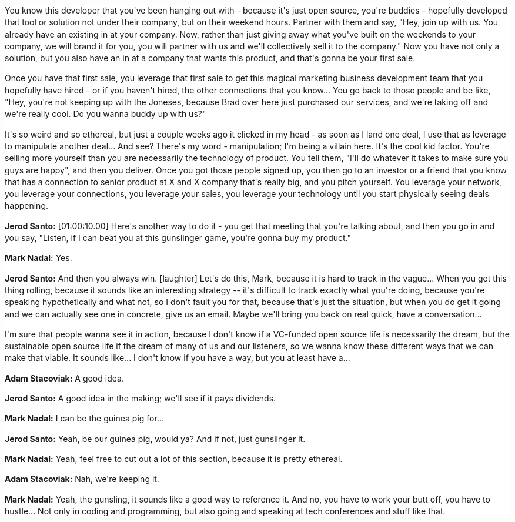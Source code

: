You know this developer that you've been hanging out with - because it's just open source, you're buddies - hopefully developed that tool or solution not under their company, but on their weekend hours. Partner with them and say, "Hey, join up with us. You already have an existing in at your company. Now, rather than just giving away what you've built on the weekends to your company, we will brand it for you, you will partner with us and we'll collectively sell it to the company." Now you have not only a solution, but you also have an in at a company that wants this product, and that's gonna be your first sale.

Once you have that first sale, you leverage that first sale to get this magical marketing business development team that you hopefully have hired - or if you haven't hired, the other connections that you know... You go back to those people and be like, "Hey, you're not keeping up with the Joneses, because Brad over here just purchased our services, and we're taking off and we're really cool. Do you wanna buddy up with us?"

It's so weird and so ethereal, but just a couple weeks ago it clicked in my head - as soon as I land one deal, I use that as leverage to manipulate another deal... And see? There's my word - manipulation; I'm being a villain here. It's the cool kid factor. You're selling more yourself than you are necessarily the technology of product. You tell them, "I'll do whatever it takes to make sure you guys are happy", and then you deliver. Once you got those people signed up, you then go to an investor or a friend that you know that has a connection to senior product at X and X company that's really big, and you pitch yourself. You leverage your network, you leverage your connections, you leverage your sales, you leverage your technology until you start physically seeing deals happening.

**Jerod Santo:** \[01:00:10.00\] Here's another way to do it - you get that meeting that you're talking about, and then you go in and you say, "Listen, if I can beat you at this gunslinger game, you're gonna buy my product."

**Mark Nadal:** Yes.

**Jerod Santo:** And then you always win. \[laughter\] Let's do this, Mark, because it is hard to track in the vague... When you get this thing rolling, because it sounds like an interesting strategy -- it's difficult to track exactly what you're doing, because you're speaking hypothetically and what not, so I don't fault you for that, because that's just the situation, but when you do get it going and we can actually see one in concrete, give us an email. Maybe we'll bring you back on real quick, have a conversation...

I'm sure that people wanna see it in action, because I don't know if a VC-funded open source life is necessarily the dream, but the sustainable open source life if the dream of many of us and our listeners, so we wanna know these different ways that we can make that viable. It sounds like... I don't know if you have a way, but you at least have a...

**Adam Stacoviak:** A good idea.

**Jerod Santo:** A good idea in the making; we'll see if it pays dividends.

**Mark Nadal:** I can be the guinea pig for...

**Jerod Santo:** Yeah, be our guinea pig, would ya? And if not, just gunslinger it.

**Mark Nadal:** Yeah, feel free to cut out a lot of this section, because it is pretty ethereal.

**Adam Stacoviak:** Nah, we're keeping it.

**Mark Nadal:** Yeah, the gunsling, it sounds like a good way to reference it. And no, you have to work your butt off, you have to hustle... Not only in coding and programming, but also going and speaking at tech conferences and stuff like that.
